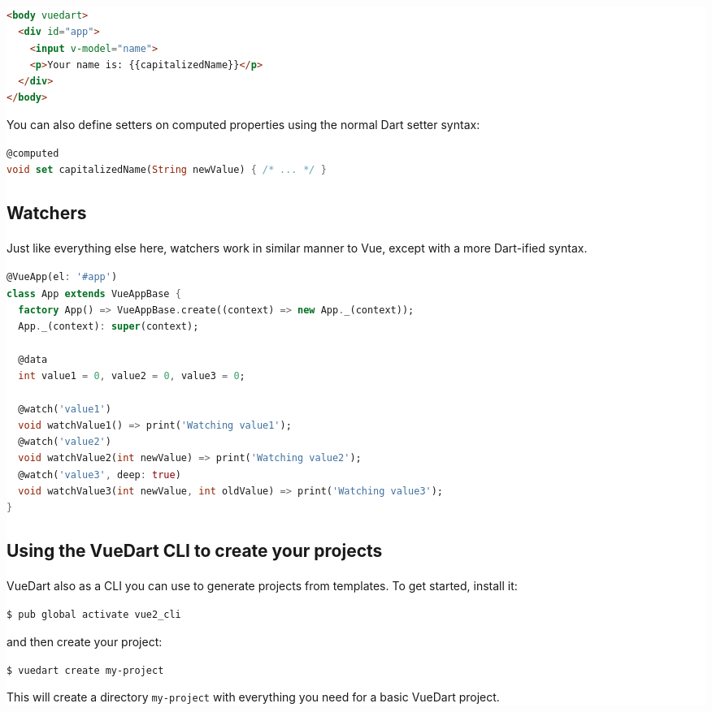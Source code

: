 ```html
<body vuedart>
  <div id="app">
    <input v-model="name">
    <p>Your name is: {{capitalizedName}}</p>
  </div>
</body>
```

You can also define setters on computed properties using the normal Dart setter syntax:

```dart
@computed
void set capitalizedName(String newValue) { /* ... */ }
```

<div id="watchers"></div>

## Watchers

Just like everything else here, watchers work in similar manner to Vue, except with
a more Dart-ified syntax.

```dart
@VueApp(el: '#app')
class App extends VueAppBase {
  factory App() => VueAppBase.create((context) => new App._(context));
  App._(context): super(context);

  @data
  int value1 = 0, value2 = 0, value3 = 0;

  @watch('value1')
  void watchValue1() => print('Watching value1');
  @watch('value2')
  void watchValue2(int newValue) => print('Watching value2');
  @watch('value3', deep: true)
  void watchValue3(int newValue, int oldValue) => print('Watching value3');
}
```

<div id="cli"></div>

## Using the VueDart CLI to create your projects

VueDart also as a CLI you can use to generate projects from templates. To get started,
install it:

```
$ pub global activate vue2_cli
```

and then create your project:

```
$ vuedart create my-project
```

This will create a directory `my-project` with everything you need for a basic VueDart
project.
